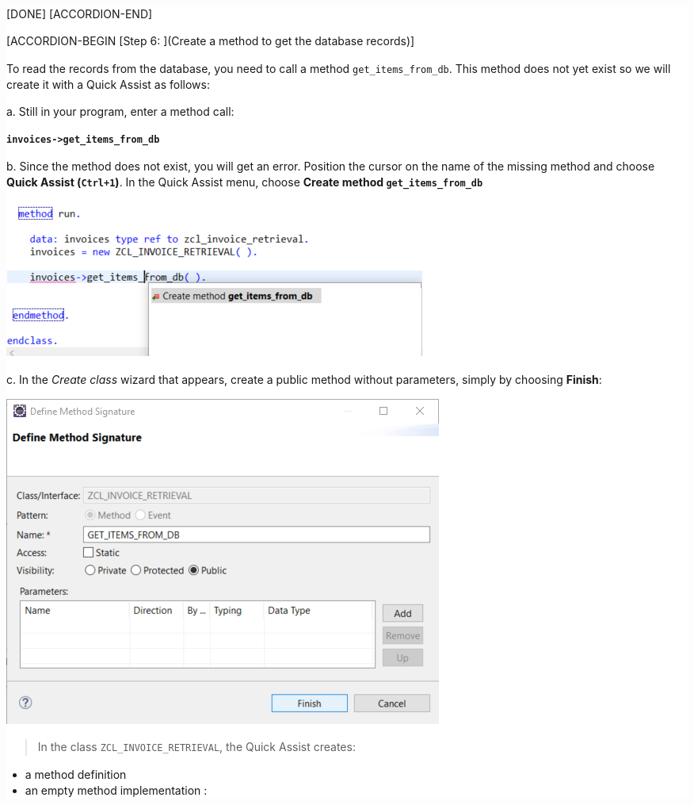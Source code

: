 [DONE]
[ACCORDION-END]

[ACCORDION-BEGIN [Step 6: ](Create a method to get the database records)]

To read the records from the database, you need to call a method `get_items_from_db`.
This method does not yet exist so we will create it with a Quick Assist as follows:

a.	Still in your program, enter a method call:

**`invoices->get_items_from_db`**

b. Since the method does not exist, you will get an error. Position the cursor on the name of the missing method and choose **Quick Assist (`Ctrl+1`)**. In the Quick Assist menu, choose **Create method `get_items_from_db`**

![Image depicting step6a-create-method](step6a-create-method.png)

c.  In the *Create class* wizard that appears, create a public method without parameters, simply by choosing **Finish**:

![Image depicting step6b-finish](step6b-finish.png)

> In the class `ZCL_INVOICE_RETRIEVAL`, the Quick Assist creates:
- a method definition
- an empty method implementation :
